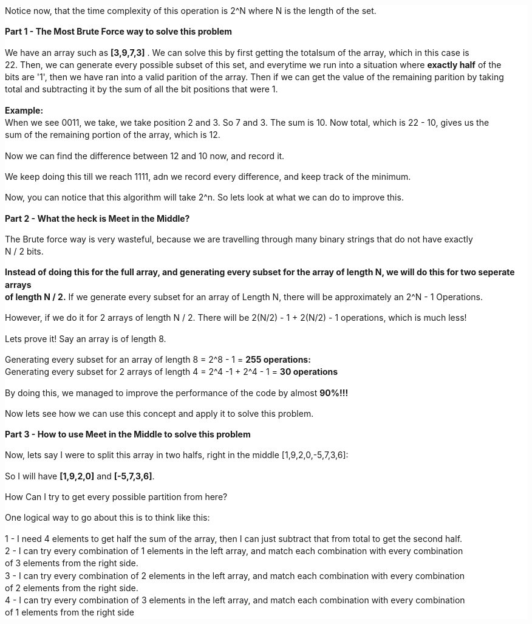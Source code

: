 Notice now, that the time complexity of this operation is 2^N where N is the length of the set.

**Part 1 - The Most Brute Force way to solve this problem**

We have an array such as **[3,9,7,3]** . We can solve this by first getting the totalsum of the array, which in this case is  
22. Then, we can generate every possible subset of this set, and everytime we run into a situation where **exactly half** of the  
bits are '1', then we have ran into a valid parition of the array. Then if we can get the value of the remaining parition by taking  
total and subtracting it by the sum of all the bit positions that were 1.

**Example:**  
When we see 0011, we take, we take position 2 and 3. So 7 and 3. The sum is 10. Now total, which is 22 - 10, gives us the  
sum of the remaining portion of the array, which is 12.

Now we can find the difference between 12 and 10 now, and record it.

We keep doing this till we reach 1111, adn we record every difference, and keep track of the minimum.

Now, you can notice that this algorithm will take 2^n. So lets look at what we can do to improve this.

**Part 2 - What the heck is Meet in the Middle?**

The Brute force way is very wasteful, because we are travelling through many binary strings that do not have exactly  
N / 2 bits.

**Instead of doing this for the full array, and generating every subset for the array of length N, we will do this for two seperate arrays  
of length N / 2.** If we generate every subset for an array of Length N, there will be approximately an 2^N - 1 Operations.

However, if we do it for 2 arrays of length N / 2. There will be 2(N/2) - 1 + 2(N/2) - 1 operations, which is much less!

Lets prove it! Say an array is of length 8.

Generating every subset for an array of length 8 = 2^8 - 1 = **255 operations:**  
Generating every subset for 2 arrays of length 4 = 2^4 -1 + 2^4 - 1 = **30 operations**

By doing this, we managed to improve the performance of the code by almost **90%!!!**

Now lets see how we can use this concept and apply it to solve this problem.

**Part 3 - How to use Meet in the Middle to solve this problem**

Now, lets say I were to split this array in two halfs, right in the middle [1,9,2,0,-5,7,3,6]:

So I will have **[1,9,2,0]** and **[-5,7,3,6]**.

How Can I try to get every possible partition from here?

One logical way to go about this is to think like this:

1 - I need 4 elements to get half the sum of the array, then I can just subtract that from total to get the second half.  
2 - I can try every combination of 1 elements in the left array, and match each combination with every combination  
of 3 elements from the right side.  
3 - I can try every combination of 2 elements in the left array, and match each combination with every combination  
of 2 elements from the right side.  
4 - I can try every combination of 3 elements in the left array, and match each combination with every combination  
of 1 elements from the right side
